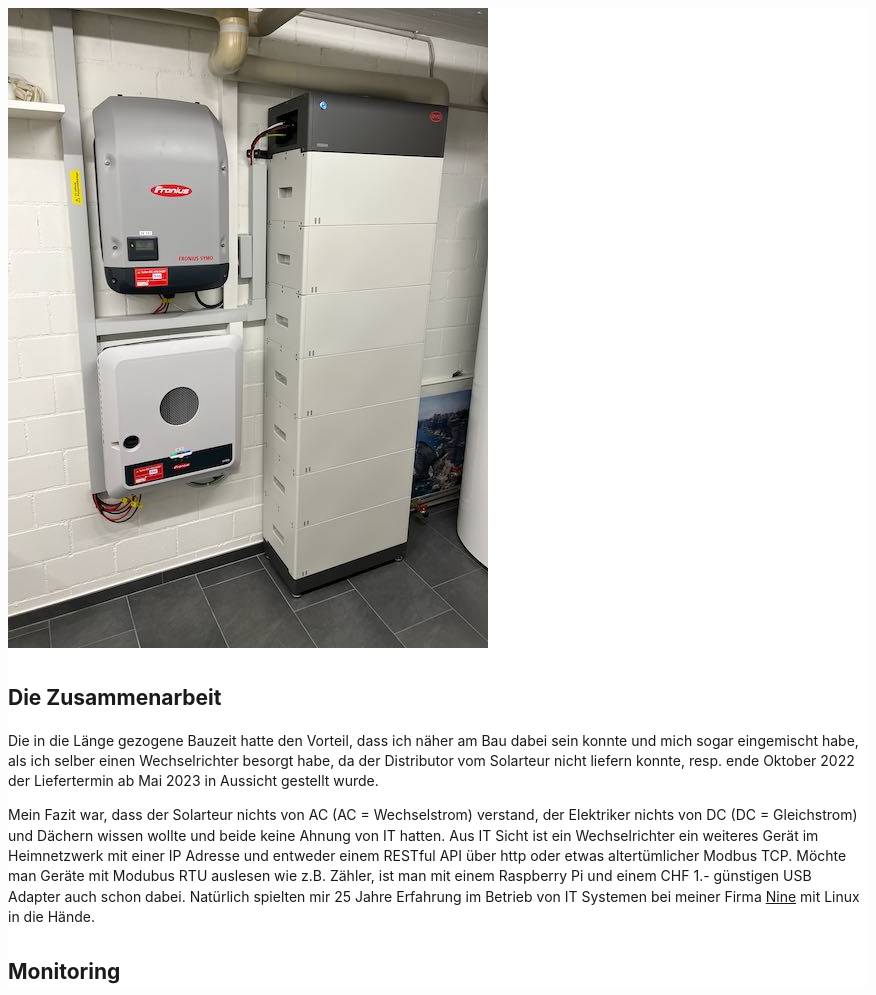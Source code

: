 ![Meine PV Anlage: Symo Gen24 10.0 Plus, Symo 8.3, BYD HVM 19.32 kWh](pv-cham.jpeg)

## Die Zusammenarbeit

Die in die Länge gezogene Bauzeit hatte den Vorteil, dass ich näher am Bau dabei sein konnte und mich sogar eingemischt habe, als ich selber einen Wechselrichter besorgt habe, da der Distributor vom Solarteur nicht liefern konnte, resp. ende Oktober 2022 der Liefertermin ab Mai 2023 in Aussicht gestellt wurde.

Mein Fazit war, dass der Solarteur nichts von AC (AC = Wechselstrom) verstand, der Elektriker nichts von DC (DC = Gleichstrom) und Dächern wissen wollte und beide keine Ahnung von IT hatten. Aus IT Sicht ist ein Wechselrichter ein weiteres Gerät im Heimnetzwerk mit einer IP Adresse und entweder einem RESTful API über http oder etwas altertümlicher Modbus TCP. Möchte man Geräte mit Modubus RTU auslesen wie z.B. Zähler, ist man mit einem Raspberry Pi und einem CHF 1.- günstigen USB Adapter auch schon dabei. Natürlich spielten mir 25 Jahre Erfahrung im Betrieb von IT Systemen bei meiner Firma [Nine](https://nine.ch) mit Linux in die Hände.

## Monitoring
